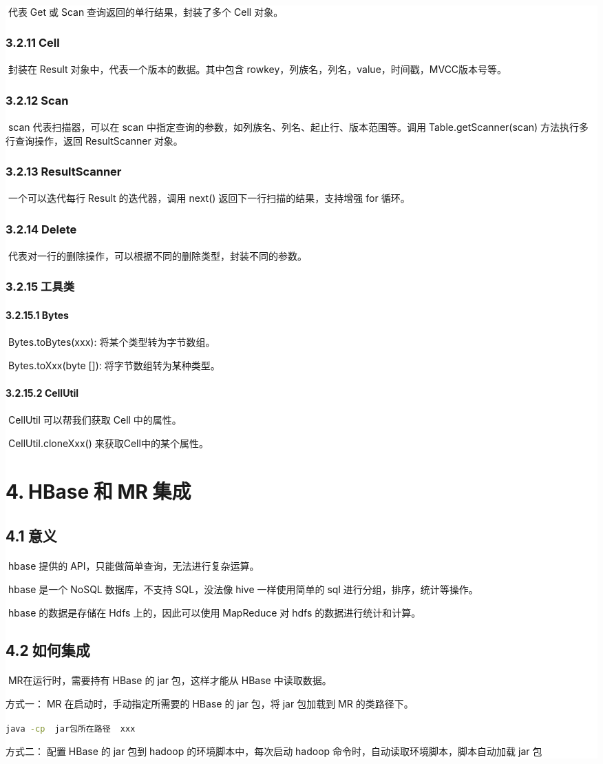 ​		代表 Get 或 Scan 查询返回的单行结果，封装了多个 Cell 对象。

### 3.2.11 Cell

​		封装在 Result 对象中，代表一个版本的数据。其中包含 rowkey，列族名，列名，value，时间戳，MVCC版本号等。

### 3.2.12 Scan

​		scan 代表扫描器，可以在 scan 中指定查询的参数，如列族名、列名、起止行、版本范围等。调用 Table.getScanner(scan) 方法执行多行查询操作，返回 ResultScanner 对象。

### 3.2.13 ResultScanner

​		一个可以迭代每行 Result 的迭代器，调用 next() 返回下一行扫描的结果，支持增强 for 循环。

### 3.2.14 Delete

​		代表对一行的删除操作，可以根据不同的删除类型，封装不同的参数。

### 3.2.15 工具类

#### 3.2.15.1 Bytes

​		Bytes.toBytes(xxx): 将某个类型转为字节数组。

​		Bytes.toXxx(byte []): 将字节数组转为某种类型。

#### 3.2.15.2 CellUtil

​		CellUtil 可以帮我们获取 Cell 中的属性。

​		CellUtil.cloneXxx() 来获取Cell中的某个属性。

# 4. HBase 和 MR 集成

## 4.1 意义

​	hbase 提供的 API，只能做简单查询，无法进行复杂运算。

​	hbase 是一个 NoSQL 数据库，不支持 SQL，没法像 hive 一样使用简单的 sql 进行分组，排序，统计等操作。

​	hbase 的数据是存储在 Hdfs 上的，因此可以使用 MapReduce 对 hdfs 的数据进行统计和计算。

## 4.2 如何集成

​		MR在运行时，需要持有 HBase 的 jar 包，这样才能从 HBase 中读取数据。

方式一： MR 在启动时，手动指定所需要的 HBase 的 jar 包，将 jar 包加载到 MR 的类路径下。

```bash
java -cp  jar包所在路径  xxx
```

方式二： 配置 HBase 的 jar 包到 hadoop 的环境脚本中，每次启动 hadoop 命令时，自动读取环境脚本，脚本自动加载 jar 包
